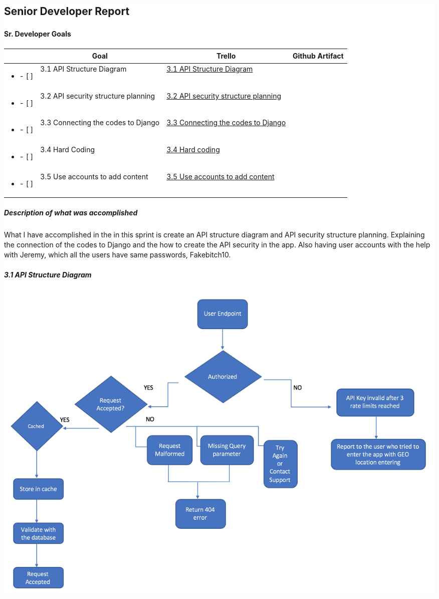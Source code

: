 





## Senior Developer Report

#### Sr. Developer Goals
|     | Goal | Trello | Github Artifact |
| --- | ---- | ------ | --------------- |
| <ul><li>- [ ] </li></ul> | 3.1 API Structure Diagram | [3.1 API Structure Diagram](https://trello.com/c/j2YBwK64) |  |
| <ul><li>- [ ] </li></ul> | 3.2 API security structure planning | [3.2 API security structure planning](https://trello.com/c/6scArlAT) |  |
| <ul><li>- [ ] </li></ul> | 3.3 Connecting the codes to Django | [3.3 Connecting the codes to Django](https://trello.com/c/Ci520cOS) |  |
| <ul><li>- [ ] </li></ul> | 3.4 Hard Coding | [3.4 Hard coding](https://trello.com/c/JJM0O9EK) |  |
| <ul><li>- [ ] </li></ul> | 3.5 Use accounts to add content | [3.5 Use accounts to add content](https://trello.com/c/DQGN3W3a) |  |

##### Description of what was accomplished
What I have accomplished in the in this sprint is create an API structure diagram and API security structure
planning. Explaining the connection of the codes to Django and the how to create the API security in the app.
Also having user accounts with the help with Jeremy, which all the users have same passwords, Fakebitch10.


##### 3.1 API Structure Diagram
<p align="center">
	<a href="">
		<img src="/diagrams/APIArchitecture.png" alt="API" height=600px width=auto>
	</a>
